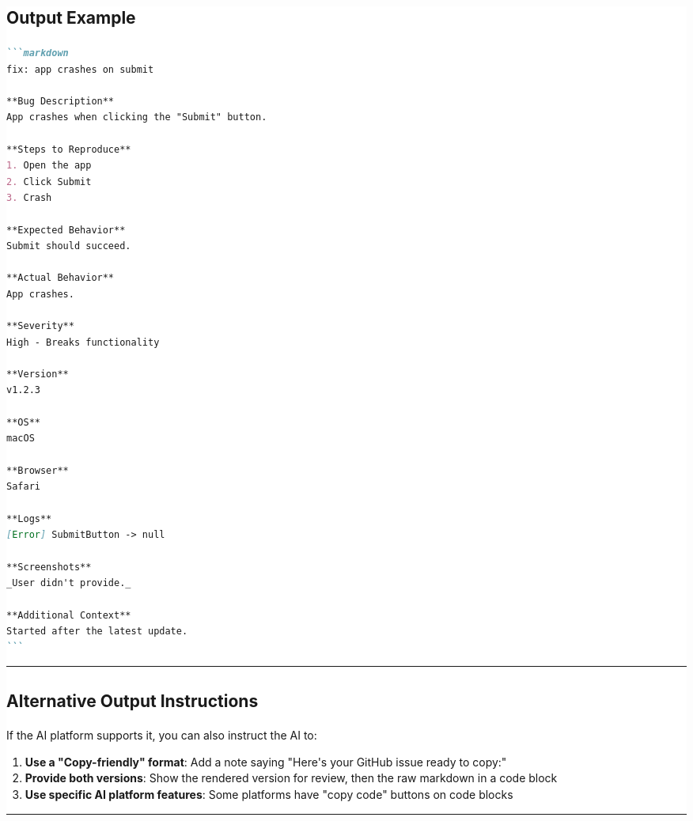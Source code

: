 
## Output Example

````markdown
```markdown
fix: app crashes on submit

**Bug Description**
App crashes when clicking the "Submit" button.

**Steps to Reproduce**
1. Open the app
2. Click Submit
3. Crash

**Expected Behavior**
Submit should succeed.

**Actual Behavior**
App crashes.

**Severity**
High - Breaks functionality

**Version**
v1.2.3

**OS**
macOS

**Browser**
Safari

**Logs**
[Error] SubmitButton -> null

**Screenshots**
_User didn't provide._

**Additional Context**
Started after the latest update.
```
````

---

## Alternative Output Instructions

If the AI platform supports it, you can also instruct the AI to:

1. **Use a "Copy-friendly" format**: Add a note saying "Here's your GitHub issue ready to copy:"
2. **Provide both versions**: Show the rendered version for review, then the raw markdown in a code block
3. **Use specific AI platform features**: Some platforms have "copy code" buttons on code blocks

---
